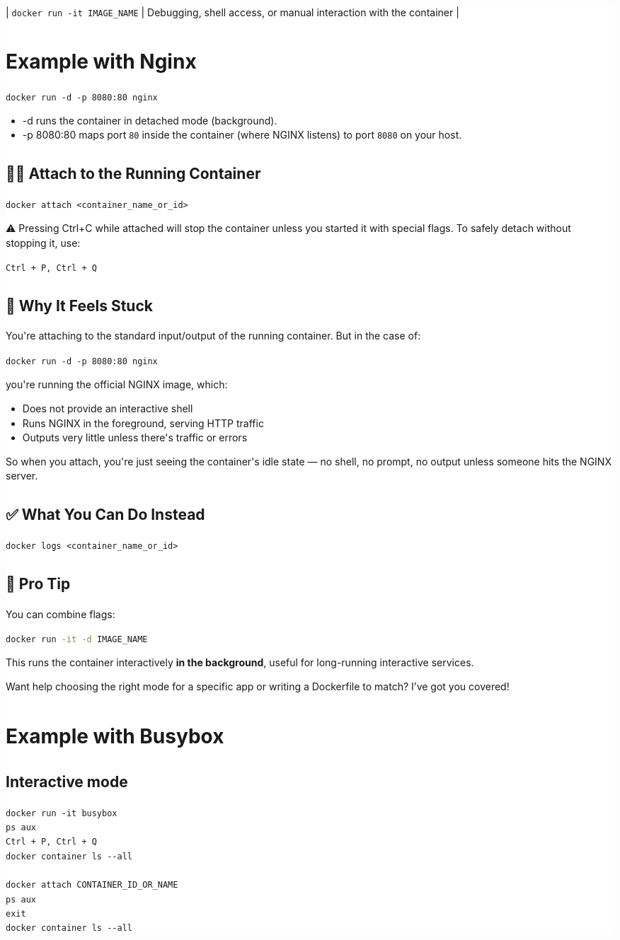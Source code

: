 | `docker run -it IMAGE_NAME`       | Debugging, shell access, or manual interaction with the container            |


# Example with Nginx
```shell
docker run -d -p 8080:80 nginx
```
- -d runs the container in detached mode (background).
- -p 8080:80 maps port `80` inside the container (where NGINX listens) to port `8080` on your host.
## 🧑‍💻 Attach to the Running Container
```shell
docker attach <container_name_or_id>
```
⚠️ Pressing Ctrl+C while attached will stop the container unless you started it with special flags. To safely detach without stopping it, use:
```shell
Ctrl + P, Ctrl + Q
```
## 🧠 Why It Feels Stuck
You're attaching to the standard input/output of the running container. But in the case of:
```shell
docker run -d -p 8080:80 nginx
```
you're running the official NGINX image, which:
- Does not provide an interactive shell
- Runs NGINX in the foreground, serving HTTP traffic
- Outputs very little unless there's traffic or errors

So when you attach, you're just seeing the container's idle state — no shell, no prompt, no output unless someone hits the NGINX server.
## ✅ What You Can Do Instead
```shell
docker logs <container_name_or_id>
```
## 🧠 Pro Tip
You can combine flags:
```bash
docker run -it -d IMAGE_NAME
```
This runs the container interactively **in the background**, useful for long-running interactive services.

Want help choosing the right mode for a specific app or writing a Dockerfile to match? I’ve got you covered!


# Example with Busybox
## Interactive mode
```shell
docker run -it busybox
ps aux
Ctrl + P, Ctrl + Q
docker container ls --all

docker attach CONTAINER_ID_OR_NAME
ps aux
exit
docker container ls --all
```

